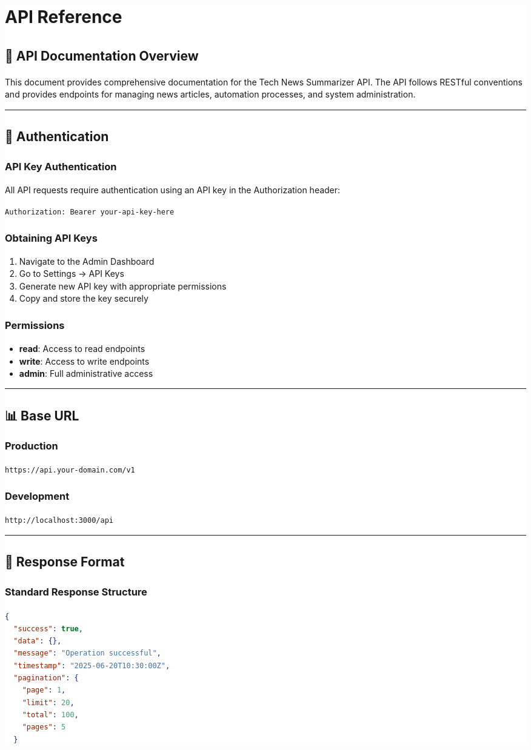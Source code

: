 # API Reference

## 📖 **API Documentation Overview**

This document provides comprehensive documentation for the Tech News Summarizer API. The API follows RESTful conventions and provides endpoints for managing news articles, automation processes, and system administration.

---

## 🔑 **Authentication**

### API Key Authentication
All API requests require authentication using an API key in the Authorization header:

```http
Authorization: Bearer your-api-key-here
```

### Obtaining API Keys
1. Navigate to the Admin Dashboard
2. Go to Settings → API Keys
3. Generate new API key with appropriate permissions
4. Copy and store the key securely

### Permissions
- **read**: Access to read endpoints
- **write**: Access to write endpoints
- **admin**: Full administrative access

---

## 📊 **Base URL**

### Production
```
https://api.your-domain.com/v1
```

### Development
```
http://localhost:3000/api
```

---

## 🔄 **Response Format**

### Standard Response Structure
```json
{
  "success": true,
  "data": {},
  "message": "Operation successful",
  "timestamp": "2025-06-20T10:30:00Z",
  "pagination": {
    "page": 1,
    "limit": 20,
    "total": 100,
    "pages": 5
  }
```